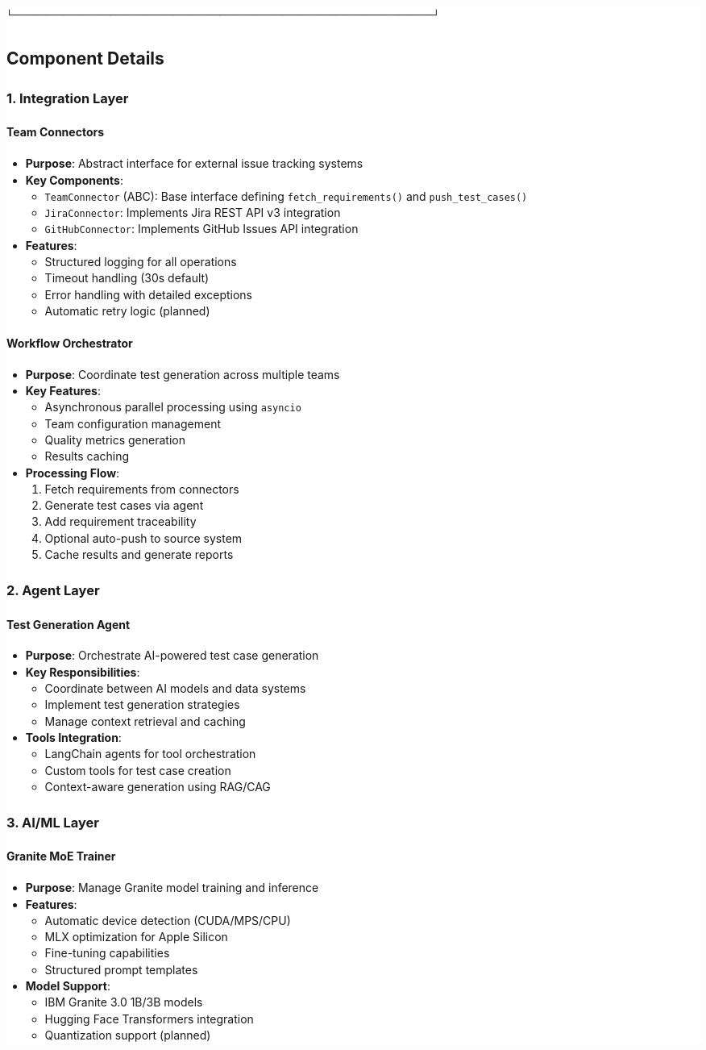 ```
└─────────────────────────────────────────────────────────────────────────┘
```

## Component Details

### 1. Integration Layer

#### Team Connectors
- **Purpose**: Abstract interface for external issue tracking systems
- **Key Components**:
  - `TeamConnector` (ABC): Base interface defining `fetch_requirements()` and `push_test_cases()`
  - `JiraConnector`: Implements Jira REST API v3 integration
  - `GitHubConnector`: Implements GitHub Issues API integration
- **Features**:
  - Structured logging for all operations
  - Timeout handling (30s default)
  - Error handling with detailed exceptions
  - Automatic retry logic (planned)

#### Workflow Orchestrator
- **Purpose**: Coordinate test generation across multiple teams
- **Key Features**:
  - Asynchronous parallel processing using `asyncio`
  - Team configuration management
  - Quality metrics generation
  - Results caching
- **Processing Flow**:
  1. Fetch requirements from connectors
  2. Generate test cases via agent
  3. Add requirement traceability
  4. Optional auto-push to source system
  5. Cache results and generate reports

### 2. Agent Layer

#### Test Generation Agent
- **Purpose**: Orchestrate AI-powered test case generation
- **Key Responsibilities**:
  - Coordinate between AI models and data systems
  - Implement test generation strategies
  - Manage context retrieval and caching
- **Tools Integration**:
  - LangChain agents for tool orchestration
  - Custom tools for test case creation
  - Context-aware generation using RAG/CAG

### 3. AI/ML Layer

#### Granite MoE Trainer
- **Purpose**: Manage Granite model training and inference
- **Features**:
  - Automatic device detection (CUDA/MPS/CPU)
  - MLX optimization for Apple Silicon
  - Fine-tuning capabilities
  - Structured prompt templates
- **Model Support**:
  - IBM Granite 3.0 1B/3B models
  - Hugging Face Transformers integration
  - Quantization support (planned)
